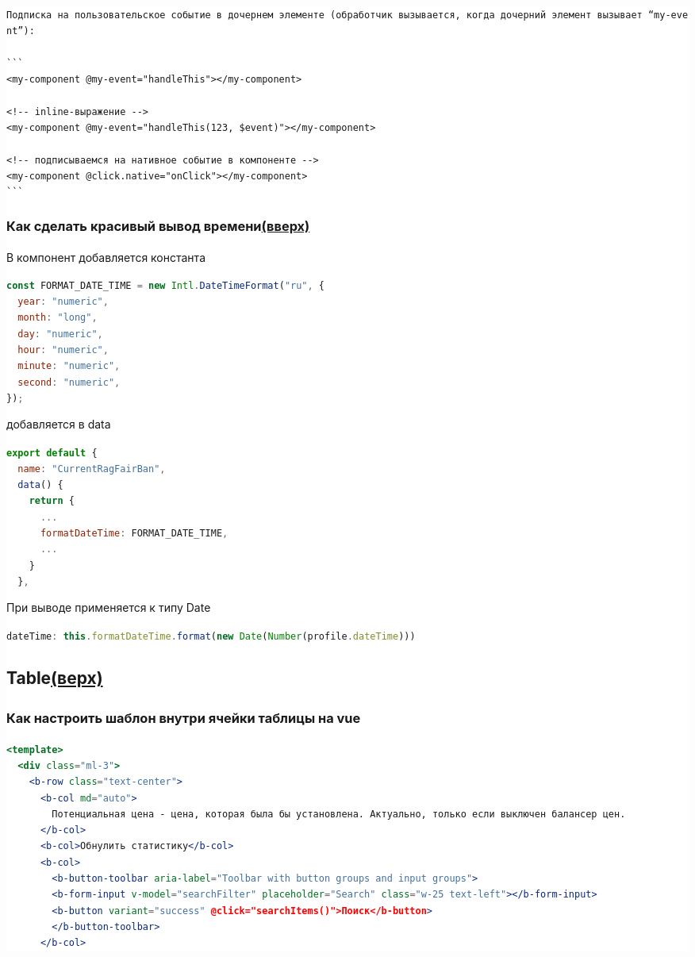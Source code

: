     Подписка на пользовательское событие в дочернем элементе (обработчик вызывается, когда дочерний элемент вызывает “my-event”):
    
    ```
    <my-component @my-event="handleThis"></my-component>
    
    <!-- inline-выражение -->
    <my-component @my-event="handleThis(123, $event)"></my-component>
    
    <!-- подписываемся на нативное событие в компоненте -->
    <my-component @click.native="onClick"></my-component>
    ```
    

### Как сделать красивый вывод времени[(вверх)](VUE.md)

В компонент добавляется константа

```jsx
const FORMAT_DATE_TIME = new Intl.DateTimeFormat("ru", {
  year: "numeric",
  month: "long",
  day: "numeric",
  hour: "numeric",
  minute: "numeric",
  second: "numeric",
});
```

добавляется в data

```jsx
export default {
  name: "CurrentRagFairBan",
  data() {
    return {
      ...
      formatDateTime: FORMAT_DATE_TIME,
      ...
    }
  },
```

При выводе применяется к типу Date

```jsx
dateTime: this.formatDateTime.format(new Date(Number(profile.dateTime)))
```

## Table[(верх)](VUE.md)

### Как настроить шаблон внутри ячейки таблицы на vue

```jsx
<template>
  <div class="ml-3">
    <b-row class="text-center">
      <b-col md="auto">
        Потенциальная цена - цена, которая была бы установлена. Актуально, только если выключен балансер цен.
      </b-col>
      <b-col>Обнулить статистику</b-col>
      <b-col>
        <b-button-toolbar aria-label="Toolbar with button groups and input groups">
        <b-form-input v-model="searchFilter" placeholder="Search" class="w-25 text-left"></b-form-input>
        <b-button variant="success" @click="searchItems()">Поиск</b-button>
        </b-button-toolbar>
      </b-col>
```